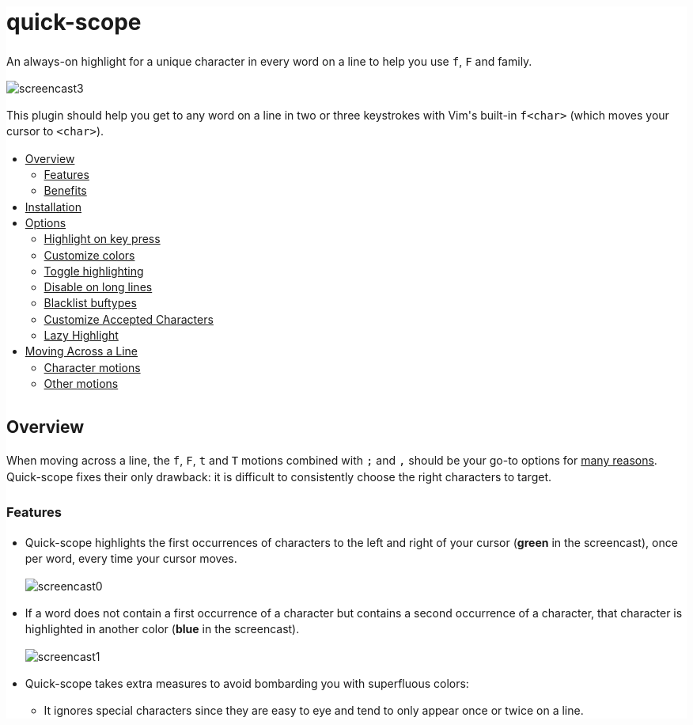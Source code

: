 # quick-scope
An always-on highlight for a unique character in every word on a line to help
you use <kbd>f</kbd>, <kbd>F</kbd> and family.

![screencast3](https://cloud.githubusercontent.com/assets/723755/8230149/6ecbed28-158b-11e5-9474-89e846e7682c.gif)

This plugin should help you get to any word on a line in two or three
keystrokes with Vim's built-in <kbd>f&lt;char&gt;</kbd> (which moves your cursor to
<kbd>&lt;char&gt;</kbd>).

+ [Overview](#overview)
  + [Features](#features)
  + [Benefits](#benefits)
+ [Installation](#installation)
+ [Options](#options)
  + [Highlight on key press](#highlight-on-key-press)
  + [Customize colors](#customize-colors)
  + [Toggle highlighting](#toggle-highlighting)
  + [Disable on long lines](#disable-plugin-on-long-lines)
  + [Blacklist buftypes](#blacklist-buftypes)
  + [Customize Accepted Characters](#accepted-characters)
  + [Lazy Highlight](#lazy-highlight)
+ [Moving Across a Line](#moving-across-a-line)
  + [Character motions](#character-motions)
  + [Other motions](#other-motions)

## Overview
When moving across a line, the <kbd>f</kbd>, <kbd>F</kbd>, <kbd>t</kbd> and
<kbd>T</kbd> motions combined with <kbd>;</kbd> and <kbd>,</kbd> should be your
go-to options for [many reasons](#advantages). Quick-scope fixes their only
drawback: it is difficult to consistently choose the right characters to
target.

### Features
+ Quick-scope highlights the first occurrences of characters to the left and
  right of your cursor (**green** in the screencast), once per word, every time
  your cursor moves.

  ![screencast0](https://cloud.githubusercontent.com/assets/723755/8228892/5cf6798e-1580-11e5-8ed4-379d676e7dba.gif)

+ If a word does not contain a first occurrence of a character but contains a
  second occurrence of a character, that character is highlighted in another
  color (**blue** in the screencast).

  ![screencast1](https://cloud.githubusercontent.com/assets/723755/8228897/6603ab28-1580-11e5-82cc-b048e3801edb.gif)

+ Quick-scope takes extra measures to avoid bombarding you with superfluous
  colors:
  + It ignores special characters since they are easy to eye and tend to only
    appear once or twice on a line.
